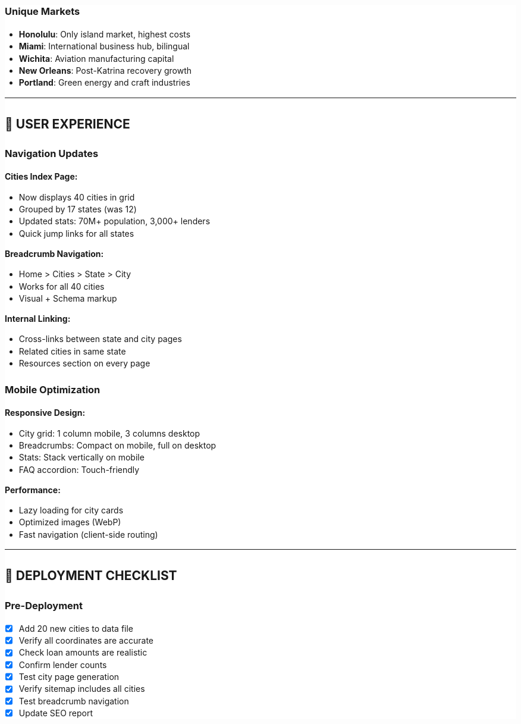 ### Unique Markets
- **Honolulu**: Only island market, highest costs
- **Miami**: International business hub, bilingual
- **Wichita**: Aviation manufacturing capital
- **New Orleans**: Post-Katrina recovery growth
- **Portland**: Green energy and craft industries

---

## 📱 USER EXPERIENCE

### Navigation Updates

**Cities Index Page:**
- Now displays 40 cities in grid
- Grouped by 17 states (was 12)
- Updated stats: 70M+ population, 3,000+ lenders
- Quick jump links for all states

**Breadcrumb Navigation:**
- Home > Cities > State > City
- Works for all 40 cities
- Visual + Schema markup

**Internal Linking:**
- Cross-links between state and city pages
- Related cities in same state
- Resources section on every page

### Mobile Optimization

**Responsive Design:**
- City grid: 1 column mobile, 3 columns desktop
- Breadcrumbs: Compact on mobile, full on desktop
- Stats: Stack vertically on mobile
- FAQ accordion: Touch-friendly

**Performance:**
- Lazy loading for city cards
- Optimized images (WebP)
- Fast navigation (client-side routing)

---

## 🚀 DEPLOYMENT CHECKLIST

### Pre-Deployment

- [x] Add 20 new cities to data file
- [x] Verify all coordinates are accurate
- [x] Check loan amounts are realistic
- [x] Confirm lender counts
- [x] Test city page generation
- [x] Verify sitemap includes all cities
- [x] Test breadcrumb navigation
- [x] Update SEO report
